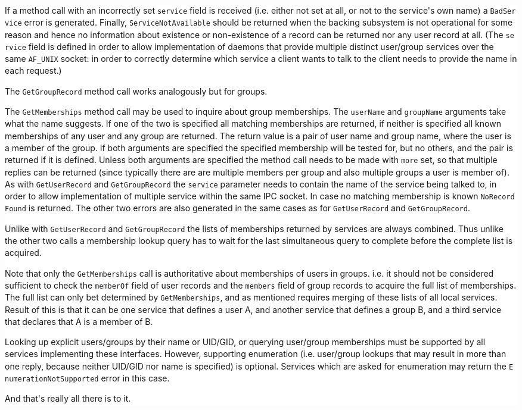 If a method call with an incorrectly set `service` field is received
(i.e. either not set at all, or not to the service's own name) a `BadService`
error is generated. Finally, `ServiceNotAvailable` should be returned when the
backing subsystem is not operational for some reason and hence no information
about existence or non-existence of a record can be returned nor any user
record at all. (The `service` field is defined in order to allow implementation
of daemons that provide multiple distinct user/group services over the same
`AF_UNIX` socket: in order to correctly determine which service a client wants
to talk to the client needs to provide the name in each request.)

The `GetGroupRecord` method call works analogously but for groups.

The `GetMemberships` method call may be used to inquire about group
memberships. The `userName` and `groupName` arguments take what the name
suggests. If one of the two is specified all matching memberships are returned,
if neither is specified all known memberships of any user and any group are
returned. The return value is a pair of user name and group name, where the
user is a member of the group. If both arguments are specified the specified
membership will be tested for, but no others, and the pair is returned if it is
defined. Unless both arguments are specified the method call needs to be made
with `more` set, so that multiple replies can be returned (since typically
there are are multiple members per group and also multiple groups a user is
member of). As with `GetUserRecord` and `GetGroupRecord` the `service`
parameter needs to contain the name of the service being talked to, in order to
allow implementation of multiple service within the same IPC socket. In case no
matching membership is known `NoRecordFound` is returned. The other two errors
are also generated in the same cases as for `GetUserRecord` and
`GetGroupRecord`.

Unlike with `GetUserRecord` and `GetGroupRecord` the lists of memberships
returned by services are always combined. Thus unlike the other two calls a
membership lookup query has to wait for the last simultaneous query to complete
before the complete list is acquired.

Note that only the `GetMemberships` call is authoritative about memberships of
users in groups. i.e. it should not be considered sufficient to check the
`memberOf` field of user records and the `members` field of group records to
acquire the full list of memberships. The full list can only bet determined by
`GetMemberships`, and as mentioned requires merging of these lists of all local
services. Result of this is that it can be one service that defines a user A,
and another service that defines a group B, and a third service that declares
that A is a member of B.

Looking up explicit users/groups by their name or UID/GID, or querying
user/group memberships must be supported by all services implementing these
interfaces. However, supporting enumeration (i.e. user/group lookups that may
result in more than one reply, because neither UID/GID nor name is specified)
is optional. Services which are asked for enumeration may return the
`EnumerationNotSupported` error in this case.

And that's really all there is to it.
